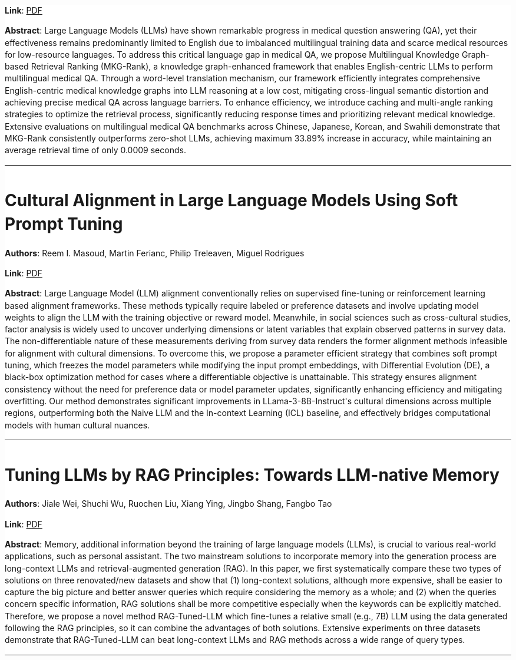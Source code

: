 **Link**: [PDF](https://arxiv.org/pdf/2503.16131)  

**Abstract**: Large Language Models (LLMs) have shown remarkable progress in medical question answering (QA), yet their effectiveness remains predominantly limited to English due to imbalanced multilingual training data and scarce medical resources for low-resource languages. To address this critical language gap in medical QA, we propose Multilingual Knowledge Graph-based Retrieval Ranking (MKG-Rank), a knowledge graph-enhanced framework that enables English-centric LLMs to perform multilingual medical QA. Through a word-level translation mechanism, our framework efficiently integrates comprehensive English-centric medical knowledge graphs into LLM reasoning at a low cost, mitigating cross-lingual semantic distortion and achieving precise medical QA across language barriers. To enhance efficiency, we introduce caching and multi-angle ranking strategies to optimize the retrieval process, significantly reducing response times and prioritizing relevant medical knowledge. Extensive evaluations on multilingual medical QA benchmarks across Chinese, Japanese, Korean, and Swahili demonstrate that MKG-Rank consistently outperforms zero-shot LLMs, achieving maximum 33.89% increase in accuracy, while maintaining an average retrieval time of only 0.0009 seconds. 

---
# Cultural Alignment in Large Language Models Using Soft Prompt Tuning 

**Authors**: Reem I. Masoud, Martin Ferianc, Philip Treleaven, Miguel Rodrigues  

**Link**: [PDF](https://arxiv.org/pdf/2503.16094)  

**Abstract**: Large Language Model (LLM) alignment conventionally relies on supervised fine-tuning or reinforcement learning based alignment frameworks. These methods typically require labeled or preference datasets and involve updating model weights to align the LLM with the training objective or reward model. Meanwhile, in social sciences such as cross-cultural studies, factor analysis is widely used to uncover underlying dimensions or latent variables that explain observed patterns in survey data. The non-differentiable nature of these measurements deriving from survey data renders the former alignment methods infeasible for alignment with cultural dimensions. To overcome this, we propose a parameter efficient strategy that combines soft prompt tuning, which freezes the model parameters while modifying the input prompt embeddings, with Differential Evolution (DE), a black-box optimization method for cases where a differentiable objective is unattainable. This strategy ensures alignment consistency without the need for preference data or model parameter updates, significantly enhancing efficiency and mitigating overfitting. Our method demonstrates significant improvements in LLama-3-8B-Instruct's cultural dimensions across multiple regions, outperforming both the Naive LLM and the In-context Learning (ICL) baseline, and effectively bridges computational models with human cultural nuances. 

---
# Tuning LLMs by RAG Principles: Towards LLM-native Memory 

**Authors**: Jiale Wei, Shuchi Wu, Ruochen Liu, Xiang Ying, Jingbo Shang, Fangbo Tao  

**Link**: [PDF](https://arxiv.org/pdf/2503.16071)  

**Abstract**: Memory, additional information beyond the training of large language models (LLMs), is crucial to various real-world applications, such as personal assistant. The two mainstream solutions to incorporate memory into the generation process are long-context LLMs and retrieval-augmented generation (RAG). In this paper, we first systematically compare these two types of solutions on three renovated/new datasets and show that (1) long-context solutions, although more expensive, shall be easier to capture the big picture and better answer queries which require considering the memory as a whole; and (2) when the queries concern specific information, RAG solutions shall be more competitive especially when the keywords can be explicitly matched. Therefore, we propose a novel method RAG-Tuned-LLM which fine-tunes a relative small (e.g., 7B) LLM using the data generated following the RAG principles, so it can combine the advantages of both solutions. Extensive experiments on three datasets demonstrate that RAG-Tuned-LLM can beat long-context LLMs and RAG methods across a wide range of query types. 

---